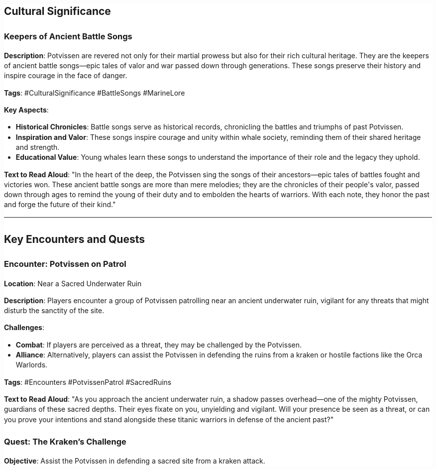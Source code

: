 
## Cultural Significance

### Keepers of Ancient Battle Songs

**Description**:
Potvissen are revered not only for their martial prowess but also for their rich cultural heritage. They are the keepers of ancient battle songs—epic tales of valor and war passed down through generations. These songs preserve their history and inspire courage in the face of danger.

**Tags**: #CulturalSignificance #BattleSongs #MarineLore

**Key Aspects**:
- **Historical Chronicles**: Battle songs serve as historical records, chronicling the battles and triumphs of past Potvissen.
- **Inspiration and Valor**: These songs inspire courage and unity within whale society, reminding them of their shared heritage and strength.
- **Educational Value**: Young whales learn these songs to understand the importance of their role and the legacy they uphold.

**Text to Read Aloud**:
"In the heart of the deep, the Potvissen sing the songs of their ancestors—epic tales of battles fought and victories won. These ancient battle songs are more than mere melodies; they are the chronicles of their people's valor, passed down through ages to remind the young of their duty and to embolden the hearts of warriors. With each note, they honor the past and forge the future of their kind."

---

## Key Encounters and Quests

### Encounter: Potvissen on Patrol

**Location**: Near a Sacred Underwater Ruin

**Description**: Players encounter a group of Potvissen patrolling near an ancient underwater ruin, vigilant for any threats that might disturb the sanctity of the site.

**Challenges**:
- **Combat**: If players are perceived as a threat, they may be challenged by the Potvissen.
- **Alliance**: Alternatively, players can assist the Potvissen in defending the ruins from a kraken or hostile factions like the Orca Warlords.

**Tags**: #Encounters #PotvissenPatrol #SacredRuins

**Text to Read Aloud**:
"As you approach the ancient underwater ruin, a shadow passes overhead—one of the mighty Potvissen, guardians of these sacred depths. Their eyes fixate on you, unyielding and vigilant. Will your presence be seen as a threat, or can you prove your intentions and stand alongside these titanic warriors in defense of the ancient past?"

### Quest: The Kraken’s Challenge

**Objective**: Assist the Potvissen in defending a sacred site from a kraken attack.
